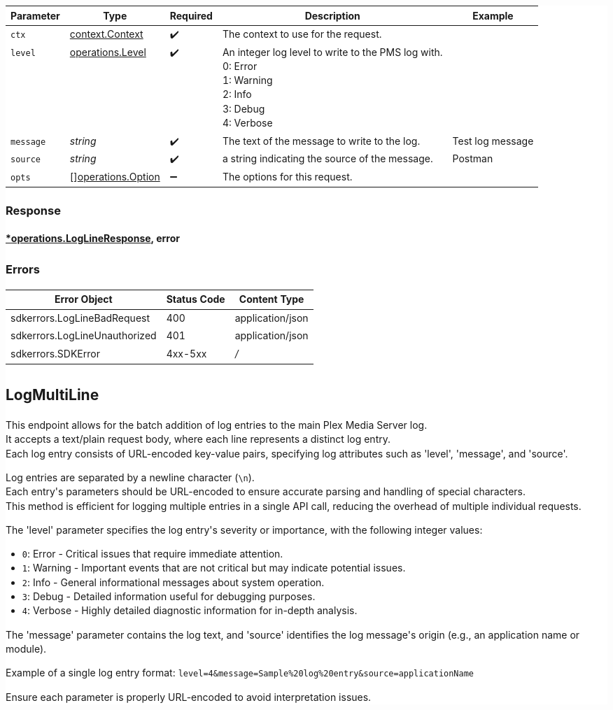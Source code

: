 | Parameter                                                                                                     | Type                                                                                                          | Required                                                                                                      | Description                                                                                                   | Example                                                                                                       |
| ------------------------------------------------------------------------------------------------------------- | ------------------------------------------------------------------------------------------------------------- | ------------------------------------------------------------------------------------------------------------- | ------------------------------------------------------------------------------------------------------------- | ------------------------------------------------------------------------------------------------------------- |
| `ctx`                                                                                                         | [context.Context](https://pkg.go.dev/context#Context)                                                         | :heavy_check_mark:                                                                                            | The context to use for the request.                                                                           |                                                                                                               |
| `level`                                                                                                       | [operations.Level](../../models/operations/level.md)                                                          | :heavy_check_mark:                                                                                            | An integer log level to write to the PMS log with.  <br/>0: Error  <br/>1: Warning  <br/>2: Info  <br/>3: Debug  <br/>4: Verbose<br/> |                                                                                                               |
| `message`                                                                                                     | *string*                                                                                                      | :heavy_check_mark:                                                                                            | The text of the message to write to the log.                                                                  | Test log message                                                                                              |
| `source`                                                                                                      | *string*                                                                                                      | :heavy_check_mark:                                                                                            | a string indicating the source of the message.                                                                | Postman                                                                                                       |
| `opts`                                                                                                        | [][operations.Option](../../models/operations/option.md)                                                      | :heavy_minus_sign:                                                                                            | The options for this request.                                                                                 |                                                                                                               |

### Response

**[*operations.LogLineResponse](../../models/operations/loglineresponse.md), error**

### Errors

| Error Object                  | Status Code                   | Content Type                  |
| ----------------------------- | ----------------------------- | ----------------------------- |
| sdkerrors.LogLineBadRequest   | 400                           | application/json              |
| sdkerrors.LogLineUnauthorized | 401                           | application/json              |
| sdkerrors.SDKError            | 4xx-5xx                       | */*                           |


## LogMultiLine

This endpoint allows for the batch addition of log entries to the main Plex Media Server log.  
It accepts a text/plain request body, where each line represents a distinct log entry.  
Each log entry consists of URL-encoded key-value pairs, specifying log attributes such as 'level', 'message', and 'source'.  

Log entries are separated by a newline character (`\n`).  
Each entry's parameters should be URL-encoded to ensure accurate parsing and handling of special characters.  
This method is efficient for logging multiple entries in a single API call, reducing the overhead of multiple individual requests.  

The 'level' parameter specifies the log entry's severity or importance, with the following integer values:
- `0`: Error - Critical issues that require immediate attention.
- `1`: Warning - Important events that are not critical but may indicate potential issues.
- `2`: Info - General informational messages about system operation.
- `3`: Debug - Detailed information useful for debugging purposes.
- `4`: Verbose - Highly detailed diagnostic information for in-depth analysis.

The 'message' parameter contains the log text, and 'source' identifies the log message's origin (e.g., an application name or module).

Example of a single log entry format:
`level=4&message=Sample%20log%20entry&source=applicationName`

Ensure each parameter is properly URL-encoded to avoid interpretation issues.
